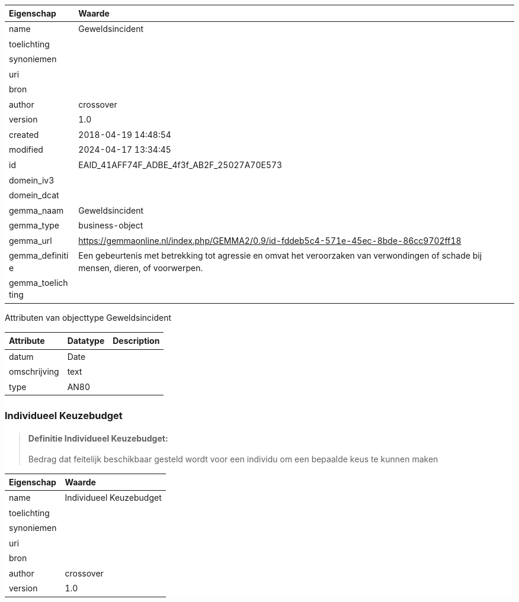 | Eigenschap | Waarde |
| :--- | :------ |
| name | Geweldsincident |
| toelichting |  |
| synoniemen |  |
| uri |  |
| bron |  |
| author | crossover |
| version | 1.0 |
| created | 2018-04-19 14:48:54 |
| modified | 2024-04-17 13:34:45 |
| id | EAID_41AFF74F_ADBE_4f3f_AB2F_25027A70E573 |
| domein_iv3 |  |
| domein_dcat |  |
| gemma_naam | Geweldsincident |
| gemma_type | business-object |
| gemma_url | https://gemmaonline.nl/index.php/GEMMA2/0.9/id-fddeb5c4-571e-45ec-8bde-86cc9702ff18 |
| gemma_definitie | Een gebeurtenis met betrekking tot agressie en omvat het veroorzaken van verwondingen of schade bij mensen, dieren, of voorwerpen. |
| gemma_toelichting |  |


Attributen van objecttype Geweldsincident

| Attribute | Datatype | Description |
| :--- | :--- | :--- |
| datum | Date |  |
| omschrijving | text |  |
| type | AN80 |  |




### Individueel Keuzebudget
> **Definitie Individueel Keuzebudget:** 
>
> Bedrag dat feitelijk beschikbaar gesteld wordt voor een individu om een bepaalde keus te kunnen maken

| Eigenschap | Waarde |
| :--- | :------ |
| name | Individueel Keuzebudget |
| toelichting |  |
| synoniemen |  |
| uri |  |
| bron |  |
| author | crossover |
| version | 1.0 |